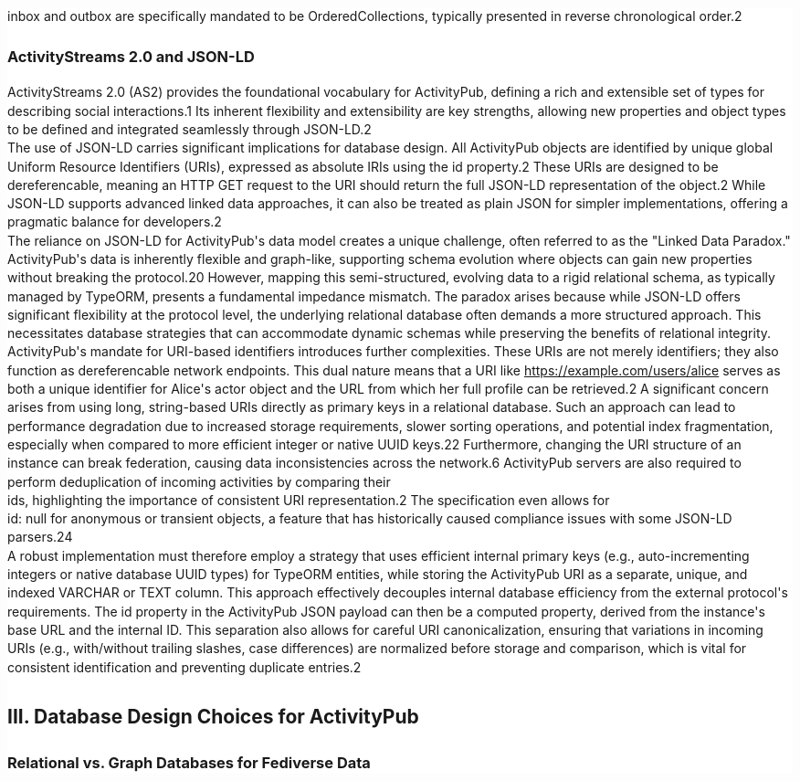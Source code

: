   inbox and outbox are specifically mandated to be OrderedCollections, typically presented in reverse chronological order.2

### **ActivityStreams 2.0 and JSON-LD**

ActivityStreams 2.0 (AS2) provides the foundational vocabulary for ActivityPub, defining a rich and extensible set of types for describing social interactions.1 Its inherent flexibility and extensibility are key strengths, allowing new properties and object types to be defined and integrated seamlessly through JSON-LD.2  
The use of JSON-LD carries significant implications for database design. All ActivityPub objects are identified by unique global Uniform Resource Identifiers (URIs), expressed as absolute IRIs using the id property.2 These URIs are designed to be dereferencable, meaning an HTTP GET request to the URI should return the full JSON-LD representation of the object.2 While JSON-LD supports advanced linked data approaches, it can also be treated as plain JSON for simpler implementations, offering a pragmatic balance for developers.2  
The reliance on JSON-LD for ActivityPub's data model creates a unique challenge, often referred to as the "Linked Data Paradox." ActivityPub's data is inherently flexible and graph-like, supporting schema evolution where objects can gain new properties without breaking the protocol.20 However, mapping this semi-structured, evolving data to a rigid relational schema, as typically managed by TypeORM, presents a fundamental impedance mismatch. The paradox arises because while JSON-LD offers significant flexibility at the protocol level, the underlying relational database often demands a more structured approach. This necessitates database strategies that can accommodate dynamic schemas while preserving the benefits of relational integrity.  
ActivityPub's mandate for URI-based identifiers introduces further complexities. These URIs are not merely identifiers; they also function as dereferencable network endpoints. This dual nature means that a URI like https://example.com/users/alice serves as both a unique identifier for Alice's actor object and the URL from which her full profile can be retrieved.2 A significant concern arises from using long, string-based URIs directly as primary keys in a relational database. Such an approach can lead to performance degradation due to increased storage requirements, slower sorting operations, and potential index fragmentation, especially when compared to more efficient integer or native UUID keys.22 Furthermore, changing the URI structure of an instance can break federation, causing data inconsistencies across the network.6 ActivityPub servers are also required to perform deduplication of incoming activities by comparing their  
ids, highlighting the importance of consistent URI representation.2 The specification even allows for  
id: null for anonymous or transient objects, a feature that has historically caused compliance issues with some JSON-LD parsers.24  
A robust implementation must therefore employ a strategy that uses efficient internal primary keys (e.g., auto-incrementing integers or native database UUID types) for TypeORM entities, while storing the ActivityPub URI as a separate, unique, and indexed VARCHAR or TEXT column. This approach effectively decouples internal database efficiency from the external protocol's requirements. The id property in the ActivityPub JSON payload can then be a computed property, derived from the instance's base URL and the internal ID. This separation also allows for careful URI canonicalization, ensuring that variations in incoming URIs (e.g., with/without trailing slashes, case differences) are normalized before storage and comparison, which is vital for consistent identification and preventing duplicate entries.2

## **III. Database Design Choices for ActivityPub**

### **Relational vs. Graph Databases for Fediverse Data**
